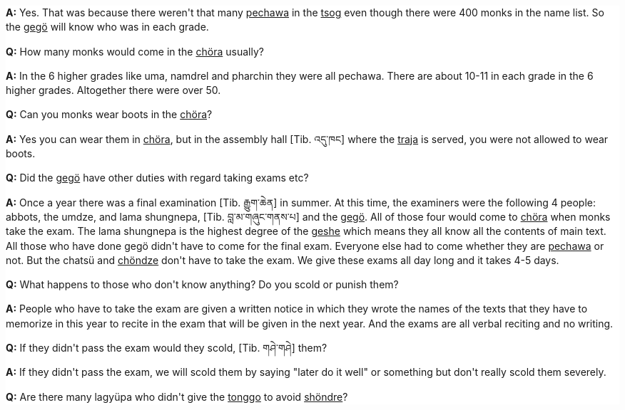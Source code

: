 **A:**  Yes. That was because there weren't that many <a href="#" data-tooltip="[tib. དཔེ་ཆ་བ]** A monk studying the monastic philosophical curriculum. A scholar monk.">pechawa</a> in the <a href="#" data-tooltip="[tib. ཚོགས]** 1. A prayer assembly meeting in monasteries when all the monks come to an assembly hall and chant prayers together. 2. An offering made of tsamba, butter and dry cheese in the shape of a cone.">tsog</a> even though there were 400 monks in the name list. So the <a href="#" data-tooltip="[tib. དགེ་སྐོས]** The main disciplinary official in a monastic college (tratsang).">gegö</a> will know who was in each grade.   

**Q:**  How many monks would come in the <a href="#" data-tooltip="[tib. ཆོས་ར]** The special grove (&quot;dharma grove&quot;) in monasteries where monks formally met to practice debating.">chöra</a> usually?   

**A:**  In the 6 higher grades like uma, namdrel and pharchin they were all pechawa. There are about 10-11 in each grade in the 6 higher grades. Altogether there were over 50.   

**Q:**  Can you monks wear boots in the <a href="#" data-tooltip="[tib. ཆོས་ར]** The special grove (&quot;dharma grove&quot;) in monasteries where monks formally met to practice debating.">chöra</a>?   

**A:**  Yes you can wear them in <a href="#" data-tooltip="[tib. ཆོས་ར]** The special grove (&quot;dharma grove&quot;) in monasteries where monks formally met to practice debating.">chöra</a>, but in the assembly hall [Tib. འདུ་ཁང] where the <a href="#" data-tooltip="[tib. གྲྭ་ཇ]** The prayer session sponsored by the tratsang (college) at which tea was served to its monks who attended.">traja</a> is served, you were not allowed to wear boots.   

**Q:**  Did the <a href="#" data-tooltip="[tib. དགེ་སྐོས]** The main disciplinary official in a monastic college (tratsang).">gegö</a> have other duties with regard taking exams etc?   

**A:**  Once a year there was a final examination [Tib. རྒྱུག་ཆེན] in summer. At this time, the examiners were the following 4 people: abbots, the umdze, and lama shungnepa, [Tib. བླ་མ་གཞུང་གནས་པ] and the <a href="#" data-tooltip="[tib. དགེ་སྐོས]** The main disciplinary official in a monastic college (tratsang).">gegö</a>. All of those four would come to <a href="#" data-tooltip="[tib. ཆོས་ར]** The special grove (&quot;dharma grove&quot;) in monasteries where monks formally met to practice debating.">chöra</a> when monks take the exam. The lama shungnepa is the highest degree of the <a href="#" data-tooltip="[tib. དགེ་ཤེས]** An advanced degree earned by scholar monks.">geshe</a> which means they all know all the contents of main text. All those who have done gegö didn't have to come for the final exam. Everyone else had to come whether they are <a href="#" data-tooltip="[tib. དཔེ་ཆ་བ]** A monk studying the monastic philosophical curriculum. A scholar monk.">pechawa</a> or not. But the chatsü and <a href="#" data-tooltip="[tib. ཆོས་མཛད]** The title of monks who made a payment or gave gifts to secure exemption from the normal &quot;young monk&quot; work obligations. There were tratsang chöndze and khamtsen chöndze.">chöndze</a> don't have to take the exam. We give these exams all day long and it takes 4-5 days.   

**Q:**  What happens to those who don't know anything? Do you scold or punish them?   

**A:**  People who have to take the exam are given a written notice in which they wrote the names of the texts that they have to memorize in this year to recite in the exam that will be given in the next year. And the exams are all verbal reciting and no writing.   

**Q:**  If they didn't pass the exam would they scold, [Tib. གཤེ་གཤེ] them?   

**A:**  If they didn't pass the exam, we will scold them by saying "later do it well" or something but don't really scold them severely.   

**Q:**  Are there many lagyüpa who didn't give the <a href="#" data-tooltip="[tib. གཏོང་སྒོ]** A monastic obligation to provide the food and other necessary items served at a monastic prayer assembly meeting or some other rite; this was often a required obligation for monastic officials at the end of their term of office.">tonggo</a> to avoid <a href="#" data-tooltip="[tib. གཞོན་ཁྲལ]** The work obligations all young monks have to do for the monastery (it literally means &quot;youth tax&quot;).">shöndre</a>?   
